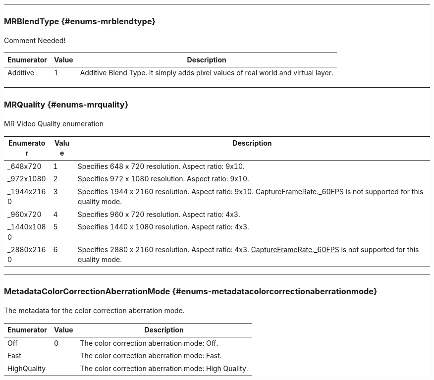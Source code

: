 






-----------

### MRBlendType {#enums-mrblendtype}

Comment Needed! 

| Enumerator | Value | Description |
| ---------- | ----- | ----------- |
| Additive | 1| Additive Blend Type. It simply adds pixel values of real world and virtual layer.   |








-----------

### MRQuality {#enums-mrquality}

MR Video Quality enumeration 

| Enumerator | Value | Description |
| ---------- | ----- | ----------- |
| _648x720 | 1| Specifies 648 x 720 resolution. Aspect ratio: 9x10.   |
| _972x1080 | 2| Specifies 972 x 1080 resolution. Aspect ratio: 9x10.   |
| _1944x2160 | 3| Specifies 1944 x 2160 resolution. Aspect ratio: 9x10. [CaptureFrameRate.&#95;60FPS](/versioned_docs/version-22-Feb-2023/unity-api/api/UnityEngine.XR.MagicLeap/MLCameraBase/UnityEngine.XR.MagicLeap.MLCameraBase.md#enums-60fps) is not supported for this quality mode.   |
| _960x720 | 4| Specifies 960 x 720 resolution. Aspect ratio: 4x3.   |
| _1440x1080 | 5| Specifies 1440 x 1080 resolution. Aspect ratio: 4x3.   |
| _2880x2160 | 6| Specifies 2880 x 2160 resolution. Aspect ratio: 4x3. [CaptureFrameRate.&#95;60FPS](/versioned_docs/version-22-Feb-2023/unity-api/api/UnityEngine.XR.MagicLeap/MLCameraBase/UnityEngine.XR.MagicLeap.MLCameraBase.md#enums-60fps) is not supported for this quality mode.   |








-----------

### MetadataColorCorrectionAberrationMode {#enums-metadatacolorcorrectionaberrationmode}

The metadata for the color correction aberration mode. 

| Enumerator | Value | Description |
| ---------- | ----- | ----------- |
| Off | 0| The color correction aberration mode: Off.   |
| Fast | | The color correction aberration mode: Fast.   |
| HighQuality | | The color correction aberration mode: High Quality.   |
